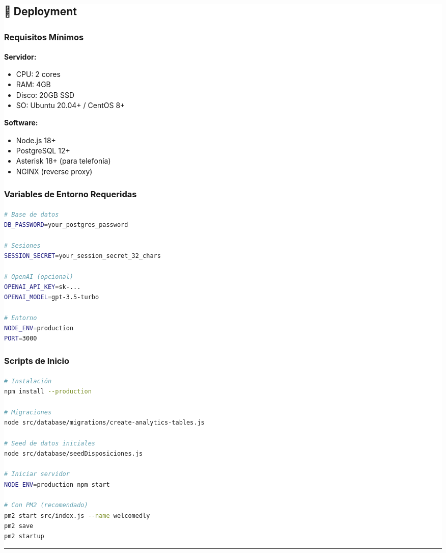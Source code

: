 
## 🚀 Deployment

### Requisitos Mínimos

**Servidor:**
- CPU: 2 cores
- RAM: 4GB
- Disco: 20GB SSD
- SO: Ubuntu 20.04+ / CentOS 8+

**Software:**
- Node.js 18+
- PostgreSQL 12+
- Asterisk 18+ (para telefonía)
- NGINX (reverse proxy)

### Variables de Entorno Requeridas

```bash
# Base de datos
DB_PASSWORD=your_postgres_password

# Sesiones
SESSION_SECRET=your_session_secret_32_chars

# OpenAI (opcional)
OPENAI_API_KEY=sk-...
OPENAI_MODEL=gpt-3.5-turbo

# Entorno
NODE_ENV=production
PORT=3000
```

### Scripts de Inicio

```bash
# Instalación
npm install --production

# Migraciones
node src/database/migrations/create-analytics-tables.js

# Seed de datos iniciales
node src/database/seedDisposiciones.js

# Iniciar servidor
NODE_ENV=production npm start

# Con PM2 (recomendado)
pm2 start src/index.js --name welcomedly
pm2 save
pm2 startup
```

---